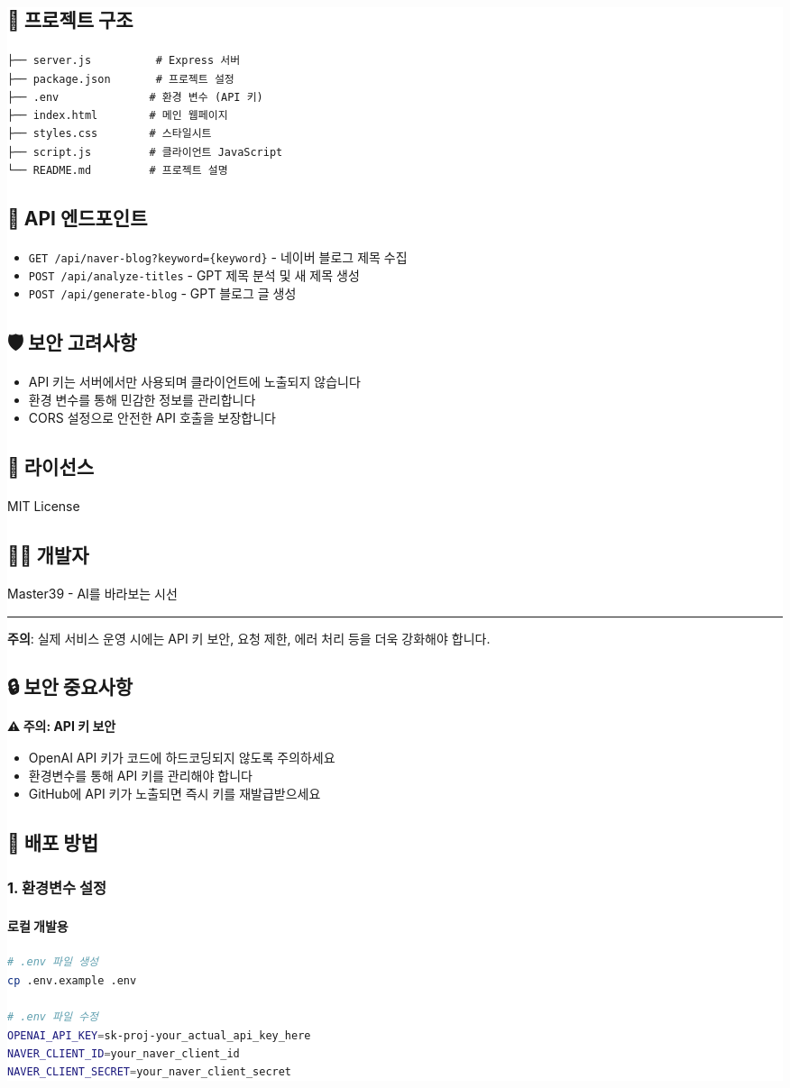 ## 📁 프로젝트 구조

```
├── server.js          # Express 서버
├── package.json       # 프로젝트 설정
├── .env              # 환경 변수 (API 키)
├── index.html        # 메인 웹페이지
├── styles.css        # 스타일시트
├── script.js         # 클라이언트 JavaScript
└── README.md         # 프로젝트 설명
```

## 🔑 API 엔드포인트

- `GET /api/naver-blog?keyword={keyword}` - 네이버 블로그 제목 수집
- `POST /api/analyze-titles` - GPT 제목 분석 및 새 제목 생성
- `POST /api/generate-blog` - GPT 블로그 글 생성

## 🛡️ 보안 고려사항

- API 키는 서버에서만 사용되며 클라이언트에 노출되지 않습니다
- 환경 변수를 통해 민감한 정보를 관리합니다
- CORS 설정으로 안전한 API 호출을 보장합니다

## 📝 라이선스

MIT License

## 👨‍💻 개발자

Master39 - AI를 바라보는 시선

---

**주의**: 실제 서비스 운영 시에는 API 키 보안, 요청 제한, 에러 처리 등을 더욱 강화해야 합니다. 

## 🔒 보안 중요사항

**⚠️ 주의: API 키 보안**
- OpenAI API 키가 코드에 하드코딩되지 않도록 주의하세요
- 환경변수를 통해 API 키를 관리해야 합니다
- GitHub에 API 키가 노출되면 즉시 키를 재발급받으세요

## 🚀 배포 방법

### 1. 환경변수 설정

#### 로컬 개발용
```bash
# .env 파일 생성
cp .env.example .env

# .env 파일 수정
OPENAI_API_KEY=sk-proj-your_actual_api_key_here
NAVER_CLIENT_ID=your_naver_client_id
NAVER_CLIENT_SECRET=your_naver_client_secret
```

